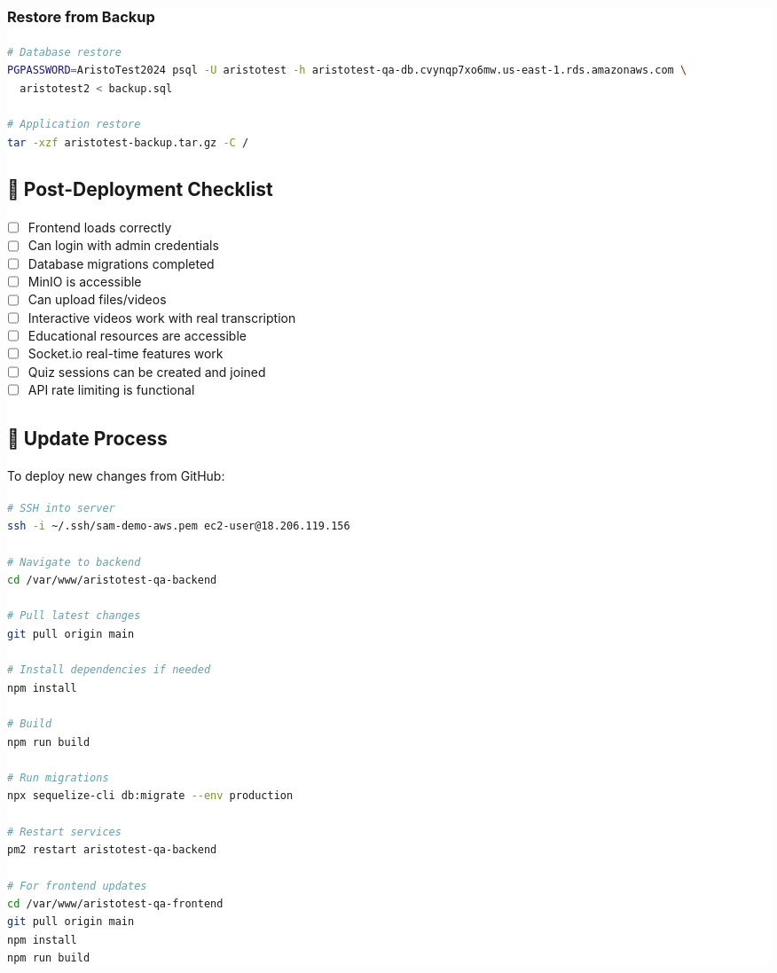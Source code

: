 ### Restore from Backup
```bash
# Database restore
PGPASSWORD=AristoTest2024 psql -U aristotest -h aristotest-qa-db.cvynqp7xo6mw.us-east-1.rds.amazonaws.com \
  aristotest2 < backup.sql

# Application restore
tar -xzf aristotest-backup.tar.gz -C /
```

## 📝 Post-Deployment Checklist

- [ ] Frontend loads correctly
- [ ] Can login with admin credentials
- [ ] Database migrations completed
- [ ] MinIO is accessible
- [ ] Can upload files/videos
- [ ] Interactive videos work with real transcription
- [ ] Educational resources are accessible
- [ ] Socket.io real-time features work
- [ ] Quiz sessions can be created and joined
- [ ] API rate limiting is functional

## 🔄 Update Process

To deploy new changes from GitHub:

```bash
# SSH into server
ssh -i ~/.ssh/sam-demo-aws.pem ec2-user@18.206.119.156

# Navigate to backend
cd /var/www/aristotest-qa-backend

# Pull latest changes
git pull origin main

# Install dependencies if needed
npm install

# Build
npm run build

# Run migrations
npx sequelize-cli db:migrate --env production

# Restart services
pm2 restart aristotest-qa-backend

# For frontend updates
cd /var/www/aristotest-qa-frontend
git pull origin main
npm install
npm run build
```
